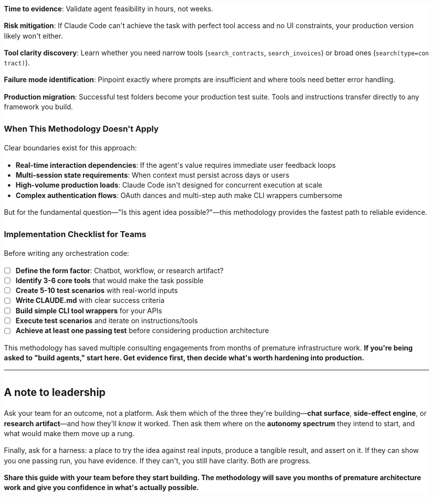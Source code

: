 **Time to evidence**: Validate agent feasibility in hours, not weeks.

**Risk mitigation**: If Claude Code can't achieve the task with perfect tool access and no UI constraints, your production version likely won't either.

**Tool clarity discovery**: Learn whether you need narrow tools (`search_contracts`, `search_invoices`) or broad ones (`search(type=contract)`).

**Failure mode identification**: Pinpoint exactly where prompts are insufficient and where tools need better error handling.

**Production migration**: Successful test folders become your production test suite. Tools and instructions transfer directly to any framework you build.

### When This Methodology Doesn't Apply

Clear boundaries exist for this approach:

- **Real-time interaction dependencies**: If the agent's value requires immediate user feedback loops
- **Multi-session state requirements**: When context must persist across days or users  
- **High-volume production loads**: Claude Code isn't designed for concurrent execution at scale
- **Complex authentication flows**: OAuth dances and multi-step auth make CLI wrappers cumbersome

But for the fundamental question—"Is this agent idea possible?"—this methodology provides the fastest path to reliable evidence.

### Implementation Checklist for Teams

Before writing any orchestration code:

- [ ] **Define the form factor**: Chatbot, workflow, or research artifact?
- [ ] **Identify 3-6 core tools** that would make the task possible
- [ ] **Create 5-10 test scenarios** with real-world inputs
- [ ] **Write CLAUDE.md** with clear success criteria
- [ ] **Build simple CLI tool wrappers** for your APIs
- [ ] **Execute test scenarios** and iterate on instructions/tools
- [ ] **Achieve at least one passing test** before considering production architecture

This methodology has saved multiple consulting engagements from months of premature infrastructure work. **If you're being asked to "build agents," start here. Get evidence first, then decide what's worth hardening into production.**

---

## A note to leadership

Ask your team for an outcome, not a platform. Ask them which of the three they're building—**chat surface**, **side-effect engine**, or **research artifact**—and how they'll know it worked. Then ask them where on the **autonomy spectrum** they intend to start, and what would make them move up a rung. 

Finally, ask for a harness: a place to try the idea against real inputs, produce a tangible result, and assert on it. If they can show you one passing run, you have evidence. If they can't, you still have clarity. Both are progress.

**Share this guide with your team before they start building. The methodology will save you months of premature architecture work and give you confidence in what's actually possible.**
